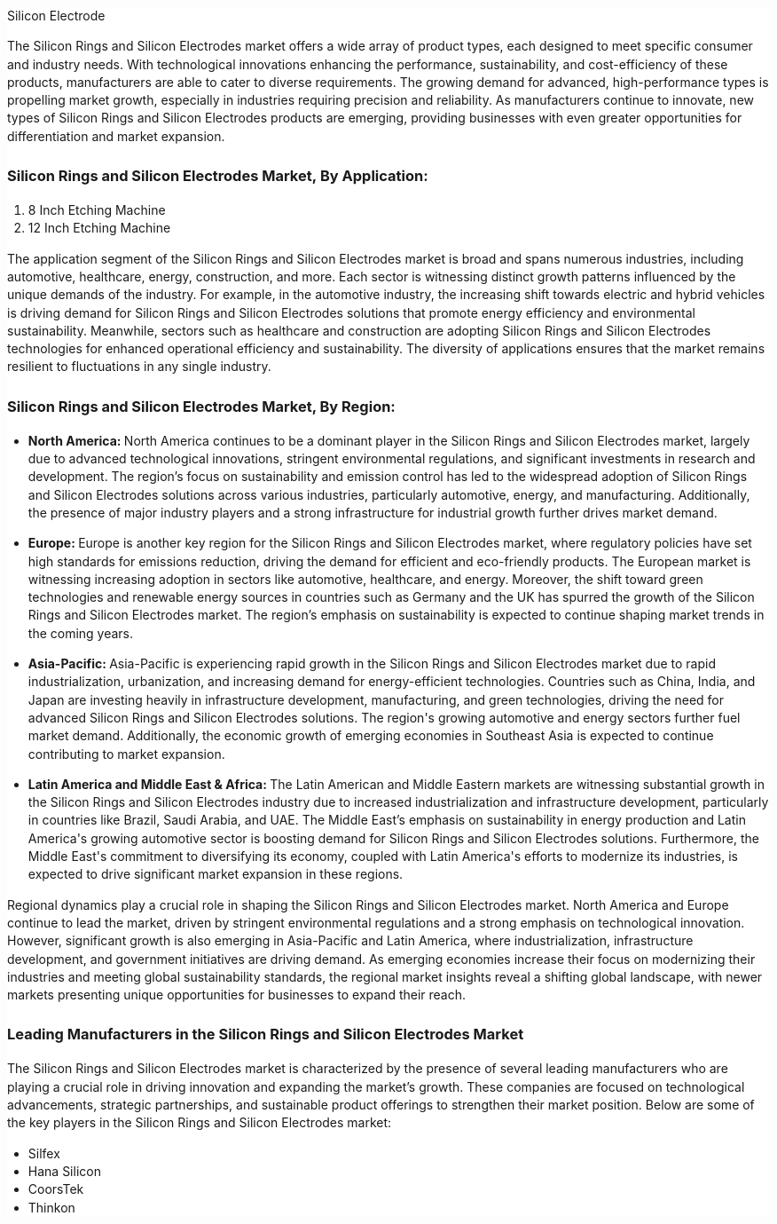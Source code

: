 Silicon Electrode</li></ol><p>The Silicon Rings and Silicon Electrodes market offers a wide array of product types, each designed to meet specific consumer and industry needs. With technological innovations enhancing the performance, sustainability, and cost-efficiency of these products, manufacturers are able to cater to diverse requirements. The growing demand for advanced, high-performance types is propelling market growth, especially in industries requiring precision and reliability. As manufacturers continue to innovate, new types of Silicon Rings and Silicon Electrodes products are emerging, providing businesses with even greater opportunities for differentiation and market expansion.</p><h3>Silicon Rings and Silicon Electrodes Market,&nbsp;By Application:</h3><ol><li>8 Inch Etching Machine<li> 12 Inch Etching Machine</li></ol><p>The application segment of the Silicon Rings and Silicon Electrodes market is broad and spans numerous industries, including automotive, healthcare, energy, construction, and more. Each sector is witnessing distinct growth patterns influenced by the unique demands of the industry. For example, in the automotive industry, the increasing shift towards electric and hybrid vehicles is driving demand for Silicon Rings and Silicon Electrodes solutions that promote energy efficiency and environmental sustainability. Meanwhile, sectors such as healthcare and construction are adopting Silicon Rings and Silicon Electrodes technologies for enhanced operational efficiency and sustainability. The diversity of applications ensures that the market remains resilient to fluctuations in any single industry.</p><h3>Silicon Rings and Silicon Electrodes Market, By Region:</h3><ul><li><p><strong>North America:&nbsp;</strong>North America continues to be a dominant player in the Silicon Rings and Silicon Electrodes market, largely due to advanced technological innovations, stringent environmental regulations, and significant investments in research and development. The region&rsquo;s focus on sustainability and emission control has led to the widespread adoption of Silicon Rings and Silicon Electrodes solutions across various industries, particularly automotive, energy, and manufacturing. Additionally, the presence of major industry players and a strong infrastructure for industrial growth further drives market demand.</p></li><li><p><strong><strong>Europe:&nbsp;</strong></strong>Europe is another key region for the Silicon Rings and Silicon Electrodes market, where regulatory policies have set high standards for emissions reduction, driving the demand for efficient and eco-friendly products. The European market is witnessing increasing adoption in sectors like automotive, healthcare, and energy. Moreover, the shift toward green technologies and renewable energy sources in countries such as Germany and the UK has spurred the growth of the Silicon Rings and Silicon Electrodes market. The region&rsquo;s emphasis on sustainability is expected to continue shaping market trends in the coming years.</p></li><li><p><strong><strong>Asia-Pacific:&nbsp;</strong></strong>Asia-Pacific is experiencing rapid growth in the Silicon Rings and Silicon Electrodes market due to rapid industrialization, urbanization, and increasing demand for energy-efficient technologies. Countries such as China, India, and Japan are investing heavily in infrastructure development, manufacturing, and green technologies, driving the need for advanced Silicon Rings and Silicon Electrodes solutions. The region's growing automotive and energy sectors further fuel market demand. Additionally, the economic growth of emerging economies in Southeast Asia is expected to continue contributing to market expansion.</p></li><li><p><strong><strong>Latin America and Middle East &amp; Africa:&nbsp;</strong></strong>The Latin American and Middle Eastern markets are witnessing substantial growth in the Silicon Rings and Silicon Electrodes industry due to increased industrialization and infrastructure development, particularly in countries like Brazil, Saudi Arabia, and UAE. The Middle East&rsquo;s emphasis on sustainability in energy production and Latin America's growing automotive sector is boosting demand for Silicon Rings and Silicon Electrodes solutions. Furthermore, the Middle East's commitment to diversifying its economy, coupled with Latin America's efforts to modernize its industries, is expected to drive significant market expansion in these regions.</p></li></ul><p>Regional dynamics play a crucial role in shaping the Silicon Rings and Silicon Electrodes market. North America and Europe continue to lead the market, driven by stringent environmental regulations and a strong emphasis on technological innovation. However, significant growth is also emerging in Asia-Pacific and Latin America, where industrialization, infrastructure development, and government initiatives are driving demand. As emerging economies increase their focus on modernizing their industries and meeting global sustainability standards, the regional market insights reveal a shifting global landscape, with newer markets presenting unique opportunities for businesses to expand their reach.</p><h3><strong>Leading Manufacturers in the Silicon Rings and Silicon Electrodes Market</strong></h3><p>The Silicon Rings and Silicon Electrodes market is characterized by the presence of several leading manufacturers who are playing a crucial role in driving innovation and expanding the market&rsquo;s growth. These companies are focused on technological advancements, strategic partnerships, and sustainable product offerings to strengthen their market position. Below are some of the key players in the Silicon Rings and Silicon Electrodes market:</p></div><div class="article-main__content" data-test-id="publishing-text-block"><ul><li><span class="">Silfex<li> Hana Silicon<li> CoorsTek<li> Thinkon